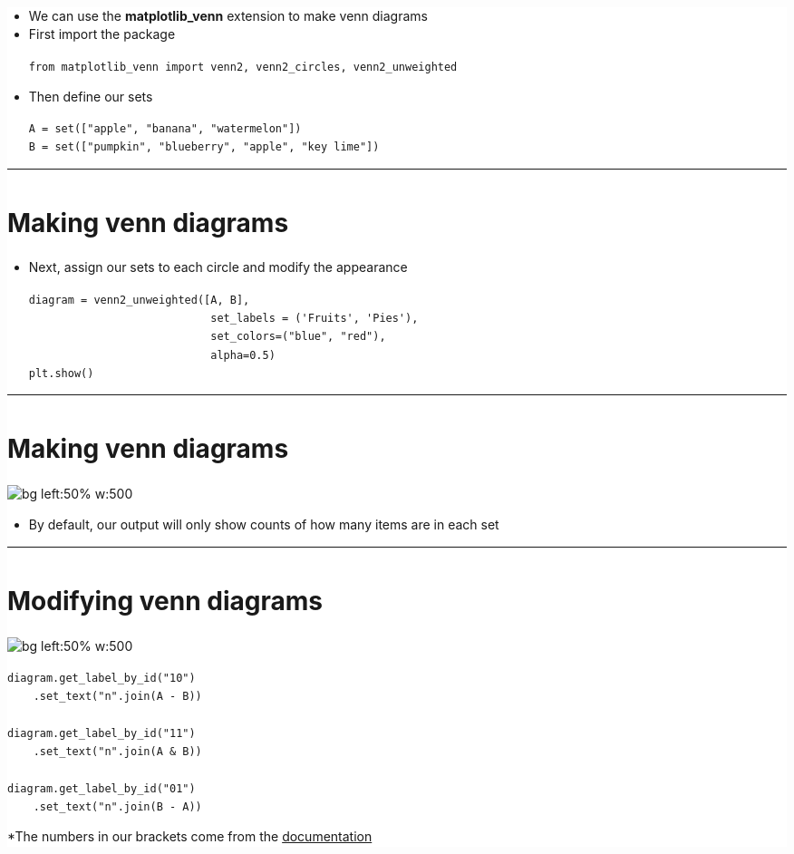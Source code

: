 - We can use the  **matplotlib_venn**  extension to make venn diagrams
- First import the package
    ```
    from matplotlib_venn import venn2, venn2_circles, venn2_unweighted
    ```
- Then define our sets
    ```
    A = set(["apple", "banana", "watermelon"])
    B = set(["pumpkin", "blueberry", "apple", "key lime"])
    ```

---

# Making venn diagrams

- Next, assign our sets to each circle and modify the appearance
    ```
    diagram = venn2_unweighted([A, B],
                                set_labels = ('Fruits', 'Pies'),
                                set_colors=("blue", "red"),
                                alpha=0.5)
    plt.show()
    ```

---

# Making venn diagrams

![bg left:50% w:500](./images/09_fruits_pies.png)

- By default, our output will only show counts of how many items are in each set

---

# Modifying venn diagrams

![bg left:50% w:500](./images/09_fruits_pies_2.png)

```
diagram.get_label_by_id("10")
    .set_text("n".join(A - B))

diagram.get_label_by_id("11")
    .set_text("n".join(A & B))

diagram.get_label_by_id("01")
    .set_text("n".join(B - A))
```

*The numbers in our brackets come from the [documentation](https://github.com/konstantint/matplotlib-venn/blob/master/matplotlib_venn/_common.py#L12)

